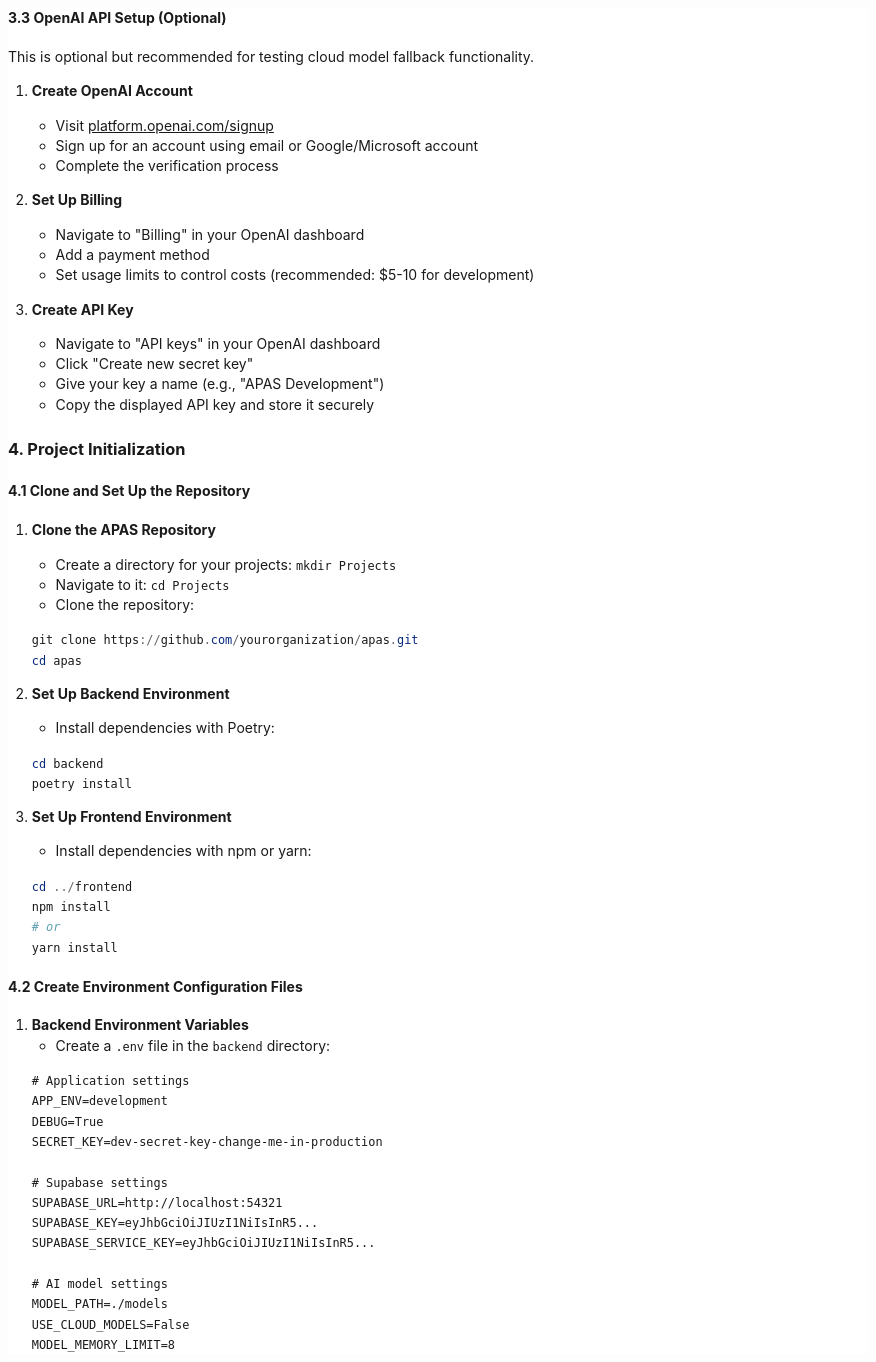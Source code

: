 #### 3.3 OpenAI API Setup (Optional)

This is optional but recommended for testing cloud model fallback functionality.

1. **Create OpenAI Account**
   - Visit [platform.openai.com/signup](https://platform.openai.com/signup)
   - Sign up for an account using email or Google/Microsoft account
   - Complete the verification process

2. **Set Up Billing**
   - Navigate to "Billing" in your OpenAI dashboard
   - Add a payment method
   - Set usage limits to control costs (recommended: $5-10 for development)

3. **Create API Key**
   - Navigate to "API keys" in your OpenAI dashboard
   - Click "Create new secret key"
   - Give your key a name (e.g., "APAS Development")
   - Copy the displayed API key and store it securely

### 4. Project Initialization

#### 4.1 Clone and Set Up the Repository

1. **Clone the APAS Repository**
   - Create a directory for your projects: `mkdir Projects`
   - Navigate to it: `cd Projects`
   - Clone the repository:
   ```powershell
   git clone https://github.com/yourorganization/apas.git
   cd apas
   ```

2. **Set Up Backend Environment**
   - Install dependencies with Poetry:
   ```powershell
   cd backend
   poetry install
   ```

3. **Set Up Frontend Environment**
   - Install dependencies with npm or yarn:
   ```powershell
   cd ../frontend
   npm install
   # or
   yarn install
   ```

#### 4.2 Create Environment Configuration Files

1. **Backend Environment Variables**
   - Create a `.env` file in the `backend` directory:
   ```
   # Application settings
   APP_ENV=development
   DEBUG=True
   SECRET_KEY=dev-secret-key-change-me-in-production

   # Supabase settings
   SUPABASE_URL=http://localhost:54321
   SUPABASE_KEY=eyJhbGciOiJIUzI1NiIsInR5...
   SUPABASE_SERVICE_KEY=eyJhbGciOiJIUzI1NiIsInR5...

   # AI model settings
   MODEL_PATH=./models
   USE_CLOUD_MODELS=False
   MODEL_MEMORY_LIMIT=8
   ```